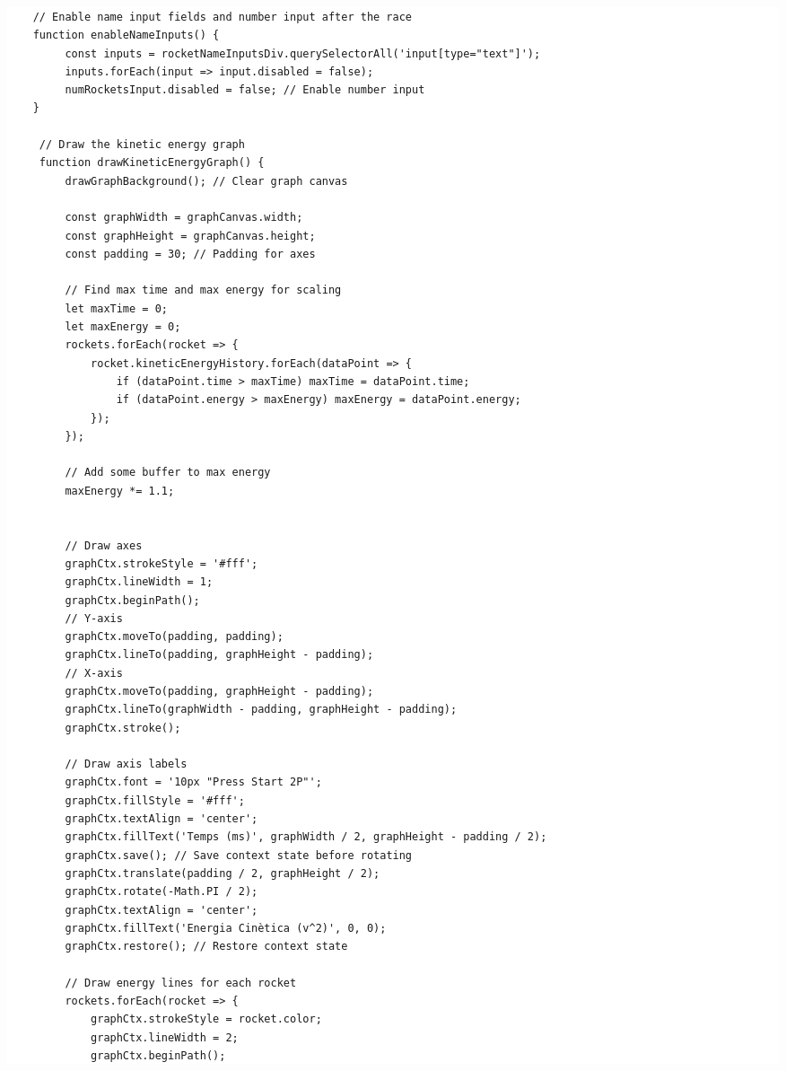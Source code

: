         // Enable name input fields and number input after the race
        function enableNameInputs() {
             const inputs = rocketNameInputsDiv.querySelectorAll('input[type="text"]');
             inputs.forEach(input => input.disabled = false);
             numRocketsInput.disabled = false; // Enable number input
        }

         // Draw the kinetic energy graph
         function drawKineticEnergyGraph() {
             drawGraphBackground(); // Clear graph canvas

             const graphWidth = graphCanvas.width;
             const graphHeight = graphCanvas.height;
             const padding = 30; // Padding for axes

             // Find max time and max energy for scaling
             let maxTime = 0;
             let maxEnergy = 0;
             rockets.forEach(rocket => {
                 rocket.kineticEnergyHistory.forEach(dataPoint => {
                     if (dataPoint.time > maxTime) maxTime = dataPoint.time;
                     if (dataPoint.energy > maxEnergy) maxEnergy = dataPoint.energy;
                 });
             });

             // Add some buffer to max energy
             maxEnergy *= 1.1;


             // Draw axes
             graphCtx.strokeStyle = '#fff';
             graphCtx.lineWidth = 1;
             graphCtx.beginPath();
             // Y-axis
             graphCtx.moveTo(padding, padding);
             graphCtx.lineTo(padding, graphHeight - padding);
             // X-axis
             graphCtx.moveTo(padding, graphHeight - padding);
             graphCtx.lineTo(graphWidth - padding, graphHeight - padding);
             graphCtx.stroke();

             // Draw axis labels
             graphCtx.font = '10px "Press Start 2P"';
             graphCtx.fillStyle = '#fff';
             graphCtx.textAlign = 'center';
             graphCtx.fillText('Temps (ms)', graphWidth / 2, graphHeight - padding / 2);
             graphCtx.save(); // Save context state before rotating
             graphCtx.translate(padding / 2, graphHeight / 2);
             graphCtx.rotate(-Math.PI / 2);
             graphCtx.textAlign = 'center';
             graphCtx.fillText('Energia Cinètica (v^2)', 0, 0);
             graphCtx.restore(); // Restore context state

             // Draw energy lines for each rocket
             rockets.forEach(rocket => {
                 graphCtx.strokeStyle = rocket.color;
                 graphCtx.lineWidth = 2;
                 graphCtx.beginPath();
